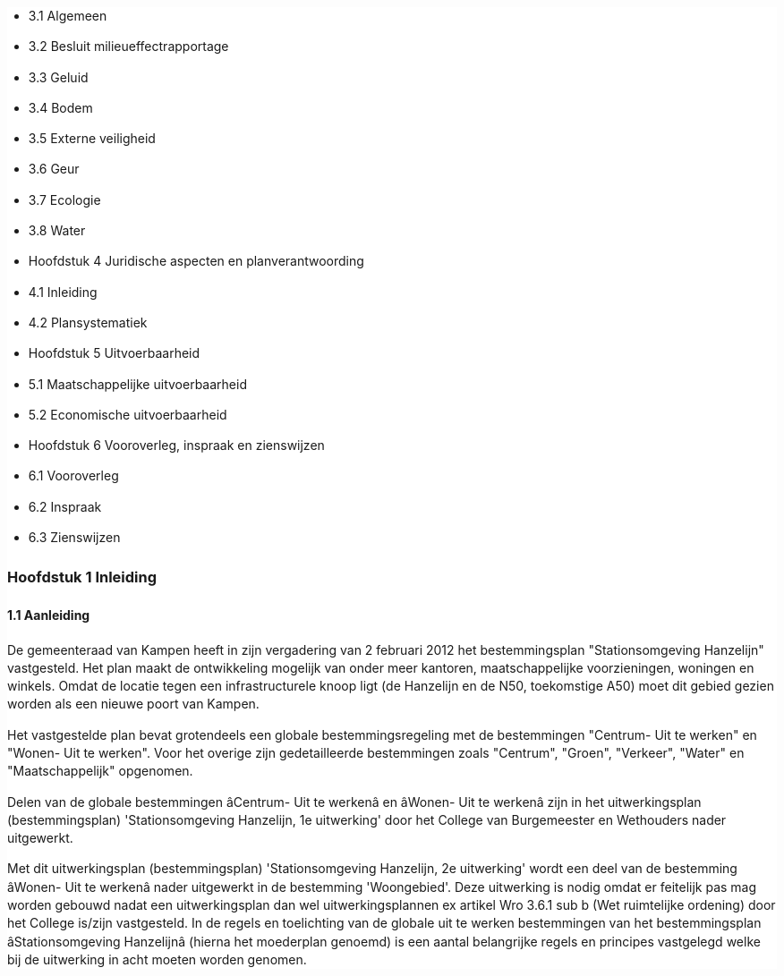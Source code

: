 + 3\.1 Algemeen

+ 3\.2 Besluit milieueffectrapportage

+ 3\.3 Geluid

+ 3\.4 Bodem

+ 3\.5 Externe veiligheid

+ 3\.6 Geur

+ 3\.7 Ecologie

+ 3\.8 Water

* Hoofdstuk 4 Juridische aspecten en planverantwoording

+ 4\.1 Inleiding

+ 4\.2 Plansystematiek

* Hoofdstuk 5 Uitvoerbaarheid

+ 5\.1 Maatschappelijke uitvoerbaarheid

+ 5\.2 Economische uitvoerbaarheid

* Hoofdstuk 6 Vooroverleg, inspraak en zienswijzen

+ 6\.1 Vooroverleg

+ 6\.2 Inspraak

+ 6\.3 Zienswijzen

### Hoofdstuk 1 Inleiding

#### 1\.1 Aanleiding

De gemeenteraad van Kampen heeft in zijn vergadering van 2 februari 2012 het bestemmingsplan "Stationsomgeving Hanzelijn" vastgesteld. Het plan maakt de ontwikkeling mogelijk van onder meer kantoren, maatschappelijke voorzieningen, woningen en winkels. Omdat de locatie tegen een infrastructurele knoop ligt (de Hanzelijn en de N50, toekomstige A50\) moet dit gebied gezien worden als een nieuwe poort van Kampen.

Het vastgestelde plan bevat grotendeels een globale bestemmingsregeling met de bestemmingen "Centrum\- Uit te werken" en "Wonen\- Uit te werken". Voor het overige zijn gedetailleerde bestemmingen zoals "Centrum", "Groen", "Verkeer", "Water" en "Maatschappelijk" opgenomen.

Delen van de globale bestemmingen âCentrum\- Uit te werkenâ en âWonen\- Uit te werkenâ zijn in het uitwerkingsplan (bestemmingsplan) 'Stationsomgeving Hanzelijn, 1e uitwerking' door het College van Burgemeester en Wethouders nader uitgewerkt.

Met dit uitwerkingsplan (bestemmingsplan) 'Stationsomgeving Hanzelijn, 2e uitwerking' wordt een deel van de bestemming âWonen\- Uit te werkenâ nader uitgewerkt in de bestemming 'Woongebied'. Deze uitwerking is nodig omdat er feitelijk pas mag worden gebouwd nadat een uitwerkingsplan dan wel uitwerkingsplannen ex artikel Wro 3\.6\.1 sub b (Wet ruimtelijke ordening) door het College is/zijn vastgesteld. In de regels en toelichting van de globale uit te werken bestemmingen van het bestemmingsplan âStationsomgeving Hanzelijnâ (hierna het moederplan genoemd) is een aantal belangrijke regels en principes vastgelegd welke bij de uitwerking in acht moeten worden genomen.
